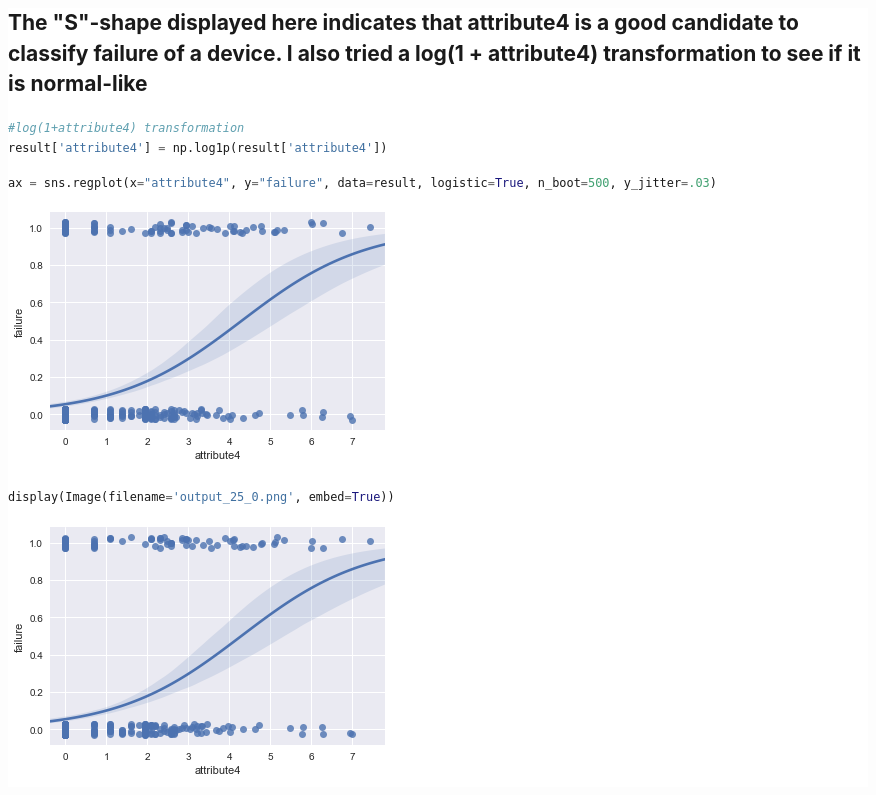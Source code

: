 
## The "S"-shape displayed here indicates that attribute4 is a good candidate to classify failure of a device.  I also tried a log(1 + attribute4) transformation to see if it is normal-like  


```python
#log(1+attribute4) transformation
result['attribute4'] = np.log1p(result['attribute4'])
```


```python
ax = sns.regplot(x="attribute4", y="failure", data=result, logistic=True, n_boot=500, y_jitter=.03)
```


![png](output_29_0.png)



```python
display(Image(filename='output_25_0.png', embed=True))
```


![png](output_30_0.png)

